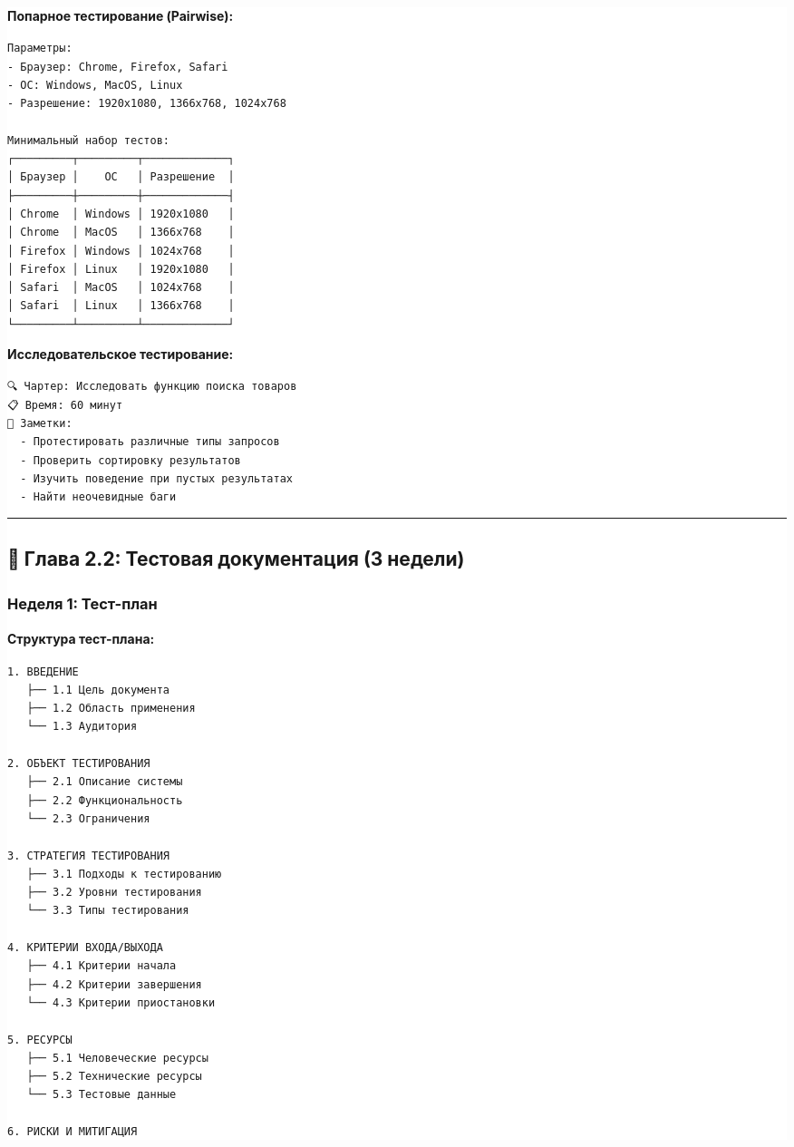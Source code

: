 **Попарное тестирование (Pairwise):**
```
Параметры:
- Браузер: Chrome, Firefox, Safari
- ОС: Windows, MacOS, Linux  
- Разрешение: 1920x1080, 1366x768, 1024x768

Минимальный набор тестов:
┌─────────┬─────────┬─────────────┐
│ Браузер │    ОС   │ Разрешение  │
├─────────┼─────────┼─────────────┤
│ Chrome  │ Windows │ 1920x1080   │
│ Chrome  │ MacOS   │ 1366x768    │
│ Firefox │ Windows │ 1024x768    │
│ Firefox │ Linux   │ 1920x1080   │
│ Safari  │ MacOS   │ 1024x768    │
│ Safari  │ Linux   │ 1366x768    │
└─────────┴─────────┴─────────────┘
```

**Исследовательское тестирование:**
```
🔍 Чартер: Исследовать функцию поиска товаров
📋 Время: 60 минут
📝 Заметки:
  - Протестировать различные типы запросов
  - Проверить сортировку результатов
  - Изучить поведение при пустых результатах
  - Найти неочевидные баги
```

------

## 📄 Глава 2.2: Тестовая документация (3 недели)

### Неделя 1: Тест-план

**Структура тест-плана:**
```
1. ВВЕДЕНИЕ
   ├── 1.1 Цель документа
   ├── 1.2 Область применения
   └── 1.3 Аудитория

2. ОБЪЕКТ ТЕСТИРОВАНИЯ
   ├── 2.1 Описание системы
   ├── 2.2 Функциональность
   └── 2.3 Ограничения

3. СТРАТЕГИЯ ТЕСТИРОВАНИЯ
   ├── 3.1 Подходы к тестированию
   ├── 3.2 Уровни тестирования
   └── 3.3 Типы тестирования

4. КРИТЕРИИ ВХОДА/ВЫХОДА
   ├── 4.1 Критерии начала
   ├── 4.2 Критерии завершения
   └── 4.3 Критерии приостановки

5. РЕСУРСЫ
   ├── 5.1 Человеческие ресурсы
   ├── 5.2 Технические ресурсы
   └── 5.3 Тестовые данные

6. РИСКИ И МИТИГАЦИЯ
```